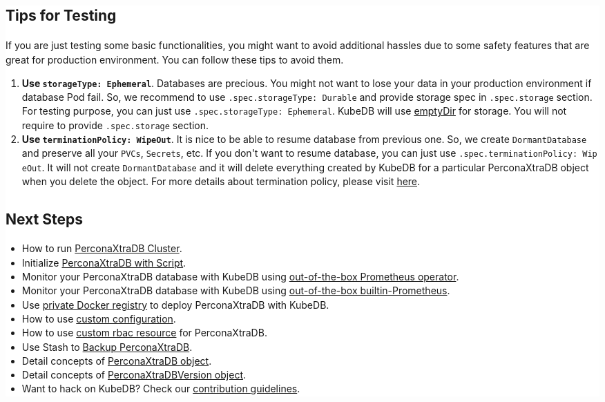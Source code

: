 ## Tips for Testing

If you are just testing some basic functionalities, you might want to avoid additional hassles due to some safety features that are great for production environment. You can follow these tips to avoid them.

1. **Use `storageType: Ephemeral`**. Databases are precious. You might not want to lose your data in your production environment if database Pod fail. So, we recommend to use `.spec.storageType: Durable` and provide storage spec in `.spec.storage` section. For testing purpose, you can just use `.spec.storageType: Ephemeral`. KubeDB will use [emptyDir](https://kubernetes.io/docs/concepts/storage/volumes/#emptydir) for storage. You will not require to provide `.spec.storage` section.
2. **Use `terminationPolicy: WipeOut`**. It is nice to be able to resume database from previous one. So, we create `DormantDatabase` and preserve all your `PVCs`, `Secrets`, etc. If you don't want to resume database, you can just use `.spec.terminationPolicy: WipeOut`. It will not create `DormantDatabase` and it will delete everything created by KubeDB for a particular PerconaXtraDB object when you delete the object. For more details about termination policy, please visit [here](/docs/v2022.03.28/guides/percona-xtradb/concepts/percona-xtradb#specterminationpolicy).

## Next Steps

- How to run [PerconaXtraDB Cluster](/docs/v2022.03.28/guides/percona-xtradb/clustering/percona-xtradb-cluster).
- Initialize [PerconaXtraDB with Script](/docs/v2022.03.28/guides/percona-xtradb/initialization/using-script).
- Monitor your PerconaXtraDB database with KubeDB using [out-of-the-box Prometheus operator](/docs/v2022.03.28/guides/percona-xtradb/monitoring/using-prometheus-operator).
- Monitor your PerconaXtraDB database with KubeDB using [out-of-the-box builtin-Prometheus](/docs/v2022.03.28/guides/percona-xtradb/monitoring/using-builtin-prometheus).
- Use [private Docker registry](/docs/v2022.03.28/guides/percona-xtradb/private-registry/using-private-registry) to deploy PerconaXtraDB with KubeDB.
- How to use [custom configuration](/docs/v2022.03.28/guides/percona-xtradb/configuration/using-config-file).
- How to use [custom rbac resource](/docs/v2022.03.28/guides/percona-xtradb/custom-rbac/using-custom-rbac) for PerconaXtraDB.
- Use Stash to [Backup PerconaXtraDB](/docs/v2022.03.28/guides/percona-xtradb/backup/overview/).
- Detail concepts of [PerconaXtraDB object](/docs/v2022.03.28/guides/percona-xtradb/concepts/percona-xtradb).
- Detail concepts of [PerconaXtraDBVersion object](/docs/v2022.03.28/guides/percona-xtradb/concepts/catalog).
- Want to hack on KubeDB? Check our [contribution guidelines](/docs/v2022.03.28/CONTRIBUTING).
